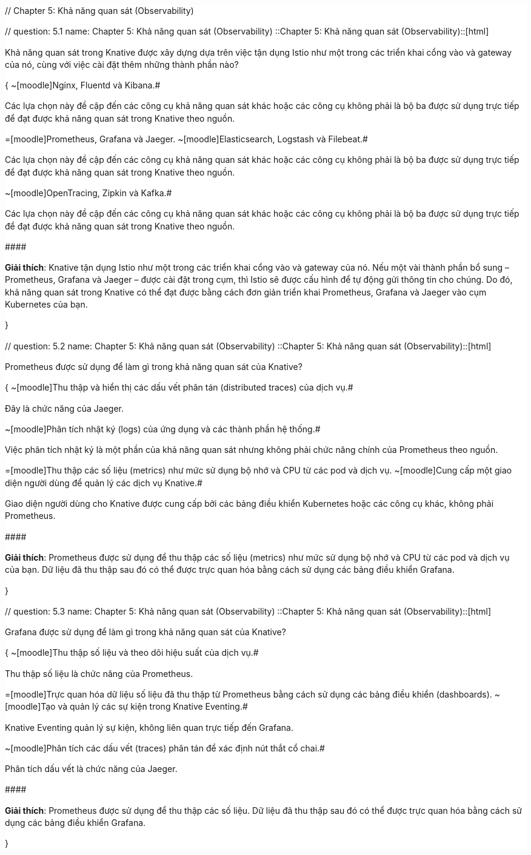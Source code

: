 // Chapter 5: Khả năng quan sát (Observability)

// question: 5.1  name: Chapter 5: Khả năng quan sát (Observability)
::Chapter 5\: Khả năng quan sát (Observability)::[html]<p>Khả năng quan sát trong Knative được xây dựng dựa trên việc tận dụng Istio như một trong các triển khai cổng vào và gateway của nó, cùng với việc cài đặt thêm những thành phần nào?</p>{
	~[moodle]Nginx, Fluentd và Kibana.#<p>Các lựa chọn này đề cập đến các công cụ khả năng quan sát khác hoặc các công cụ không phải là bộ ba được sử dụng trực tiếp để đạt được khả năng quan sát trong Knative theo nguồn.</p>
	=[moodle]Prometheus, Grafana và Jaeger.
	~[moodle]Elasticsearch, Logstash và Filebeat.#<p>Các lựa chọn này đề cập đến các công cụ khả năng quan sát khác hoặc các công cụ không phải là bộ ba được sử dụng trực tiếp để đạt được khả năng quan sát trong Knative theo nguồn.</p>
	~[moodle]OpenTracing, Zipkin và Kafka.#<p>Các lựa chọn này đề cập đến các công cụ khả năng quan sát khác hoặc các công cụ không phải là bộ ba được sử dụng trực tiếp để đạt được khả năng quan sát trong Knative theo nguồn.</p>
	####<p><strong>Giải thích</strong>\: Knative tận dụng Istio như một trong các triển khai cổng vào và gateway của nó. Nếu một vài thành phần bổ sung – Prometheus, Grafana và Jaeger – được cài đặt trong cụm, thì Istio sẽ được cấu hình để tự động gửi thông tin cho chúng. Do đó, khả năng quan sát trong Knative có thể đạt được bằng cách đơn giản triển khai Prometheus, Grafana và Jaeger vào cụm Kubernetes của bạn.</p>
}

// question: 5.2  name: Chapter 5: Khả năng quan sát (Observability)
::Chapter 5\: Khả năng quan sát (Observability)::[html]<p>Prometheus được sử dụng để làm gì trong khả năng quan sát của Knative?</p>{
	~[moodle]Thu thập và hiển thị các dấu vết phân tán (distributed traces) của dịch vụ.#<p>Đây là chức năng của Jaeger.</p>
	~[moodle]Phân tích nhật ký (logs) của ứng dụng và các thành phần hệ thống.#<p>Việc phân tích nhật ký là một phần của khả năng quan sát nhưng không phải chức năng chính của Prometheus theo nguồn.</p>
	=[moodle]Thu thập các số liệu (metrics) như mức sử dụng bộ nhớ và CPU từ các pod và dịch vụ.
	~[moodle]Cung cấp một giao diện người dùng để quản lý các dịch vụ Knative.#<p>Giao diện người dùng cho Knative được cung cấp bởi các bảng điều khiển Kubernetes hoặc các công cụ khác, không phải Prometheus.</p>
	####<p><strong>Giải thích</strong>\: Prometheus được sử dụng để thu thập các số liệu (metrics) như mức sử dụng bộ nhớ và CPU từ các pod và dịch vụ của bạn. Dữ liệu đã thu thập sau đó có thể được trực quan hóa bằng cách sử dụng các bảng điều khiển Grafana.</p>
}

// question: 5.3  name: Chapter 5: Khả năng quan sát (Observability)
::Chapter 5\: Khả năng quan sát (Observability)::[html]<p>Grafana được sử dụng để làm gì trong khả năng quan sát của Knative?</p>{
	~[moodle]Thu thập số liệu và theo dõi hiệu suất của dịch vụ.#<p>Thu thập số liệu là chức năng của Prometheus.</p>
	=[moodle]Trực quan hóa dữ liệu số liệu đã thu thập từ Prometheus bằng cách sử dụng các bảng điều khiển (dashboards).
	~[moodle]Tạo và quản lý các sự kiện trong Knative Eventing.#<p>Knative Eventing quản lý sự kiện, không liên quan trực tiếp đến Grafana.</p>
	~[moodle]Phân tích các dấu vết (traces) phân tán để xác định nút thắt cổ chai.#<p>Phân tích dấu vết là chức năng của Jaeger.</p>
	####<p><strong>Giải thích</strong>\: Prometheus được sử dụng để thu thập các số liệu. Dữ liệu đã thu thập sau đó có thể được trực quan hóa bằng cách sử dụng các bảng điều khiển Grafana.</p>
}
